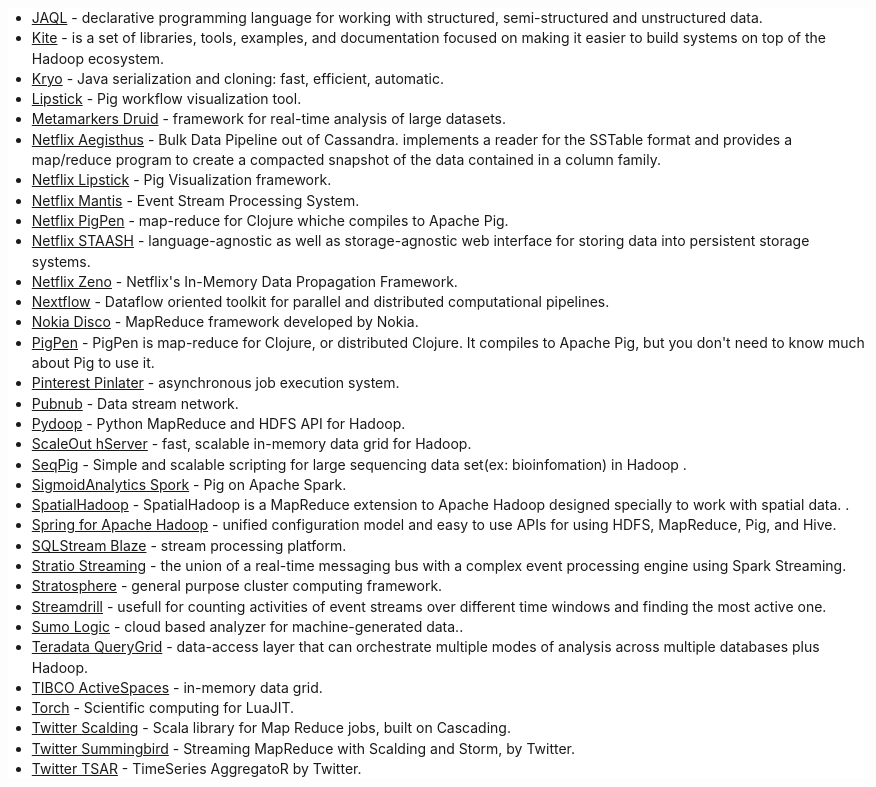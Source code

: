 * [JAQL](https://code.google.com/p/jaql/) - declarative programming language for working with structured, semi-structured and unstructured data.
* [Kite](http://kitesdk.org/docs/current/) - is a set of libraries, tools, examples, and documentation focused on making it easier to build systems on top of the Hadoop ecosystem.
* [Kryo](https://github.com/EsotericSoftware/kryo) - Java serialization and cloning: fast, efficient, automatic.
* [Lipstick](https://github.com/Netflix/Lipstick) - Pig workflow visualization tool.
* [Metamarkers Druid](http://druid.io/) - framework for real-time analysis of large datasets.
* [Netflix Aegisthus](https://github.com/Netflix/aegisthus) - Bulk Data Pipeline out of Cassandra. implements a reader for the SSTable format and provides a map/reduce program to create a compacted snapshot of the data contained in a column family.
* [Netflix Lipstick](https://github.com/Netflix/Lipstick) - Pig Visualization framework.
* [Netflix Mantis](http://qconsf.com/presentation/mantis-netflixs-event-stream-processing-system) - Event Stream Processing System.
* [Netflix PigPen](https://github.com/Netflix/PigPen) - map-reduce for Clojure whiche compiles to Apache Pig.
* [Netflix STAASH](https://github.com/Netflix/staash) - language-agnostic as well as storage-agnostic web interface for storing data into persistent storage systems.
* [Netflix Zeno](https://github.com/Netflix/zeno) - Netflix's In-Memory Data Propagation Framework.
* [Nextflow](http://www.nextflow.io) - Dataflow oriented toolkit for parallel and distributed computational pipelines.
* [Nokia Disco](http://discoproject.org/) - MapReduce framework developed by Nokia.
* [PigPen](https://github.com/Netflix/PigPen) - PigPen is map-reduce for Clojure, or distributed Clojure. It compiles to Apache Pig, but you don't need to know much about Pig to use it.
* [Pinterest Pinlater](http://engineering.pinterest.com/post/91288882494/pinlater-an-asynchronous-job-execution-system) - asynchronous job execution system.
* [Pubnub](http://www.pubnub.com/) - Data stream network.
* [Pydoop](http://pydoop.sourceforge.net/docs/) - Python MapReduce and HDFS API for Hadoop.
* [ScaleOut hServer](http://www.scaleoutsoftware.com/) - fast, scalable in-memory data grid for Hadoop.
* [SeqPig](http://seqpig.sourceforge.net/) - Simple and scalable scripting for large sequencing data set(ex: bioinfomation) in Hadoop .
* [SigmoidAnalytics Spork](https://github.com/sigmoidanalytics/spork) - Pig on Apache Spark.
* [SpatialHadoop](http://spatialhadoop.cs.umn.edu/) - SpatialHadoop is a MapReduce extension to Apache Hadoop designed specially to work with spatial data. .
* [Spring for Apache Hadoop](http://projects.spring.io/spring-hadoop/) - unified configuration model and easy to use APIs for using HDFS, MapReduce, Pig, and Hive.
* [SQLStream Blaze](http://www.sqlstream.com/blaze/) - stream processing platform.
* [Stratio Streaming](http://www.openstratio.org/about/stratio-streaming/) - the union of a real-time messaging bus with a complex event processing engine using Spark Streaming.
* [Stratosphere](http://stratosphere.eu/) - general purpose cluster computing framework.
* [Streamdrill](https://streamdrill.com/) - usefull for counting activities of event streams over different time windows and finding the most active one.
* [Sumo Logic](http://www.sumologic.com/) - cloud based analyzer for machine-generated data..
* [Teradata QueryGrid](http://it.teradata.com/Teradata-QueryGrid/) - data-access layer that can orchestrate multiple modes of analysis across multiple databases plus Hadoop.
* [TIBCO ActiveSpaces](http://www.tibco.com/products/automation/in-memory-computing/in-memory-data-grid/activespaces-enterprise-edition) - in-memory data grid.
* [Torch](http://torch.ch/) - Scientific computing for LuaJIT.
* [Twitter Scalding](https://github.com/twitter/scalding) - Scala library for Map Reduce jobs, built on Cascading.
* [Twitter Summingbird](https://github.com/twitter/summingbird) - Streaming MapReduce with Scalding and Storm, by Twitter.
* [Twitter TSAR](https://blog.twitter.com/2014/tsar-a-timeseries-aggregator) - TimeSeries AggregatoR by Twitter.
